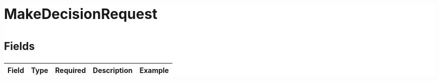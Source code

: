 # MakeDecisionRequest


## Fields

| Field                                                                                                                                                                                                                                                                                                                                                                                                                                                      | Type                                                                                                                                                                                                                                                                                                                                                                                                                                                       | Required                                                                                                                                                                                                                                                                                                                                                                                                                                                   | Description                                                                                                                                                                                                                                                                                                                                                                                                                                                | Example                                                                                                                                                                                                                                                                                                                                                                                                                                                    |
| ---------------------------------------------------------------------------------------------------------------------------------------------------------------------------------------------------------------------------------------------------------------------------------------------------------------------------------------------------------------------------------------------------------------------------------------------------------- | ---------------------------------------------------------------------------------------------------------------------------------------------------------------------------------------------------------------------------------------------------------------------------------------------------------------------------------------------------------------------------------------------------------------------------------------------------------- | ---------------------------------------------------------------------------------------------------------------------------------------------------------------------------------------------------------------------------------------------------------------------------------------------------------------------------------------------------------------------------------------------------------------------------------------------------------- | ---------------------------------------------------------------------------------------------------------------------------------------------------------------------------------------------------------------------------------------------------------------------------------------------------------------------------------------------------------------------------------------------------------------------------------------------------------- | ---------------------------------------------------------------------------------------------------------------------------------------------------------------------------------------------------------------------------------------------------------------------------------------------------------------------------------------------------------------------------------------------------------------------------------------------------------- |
